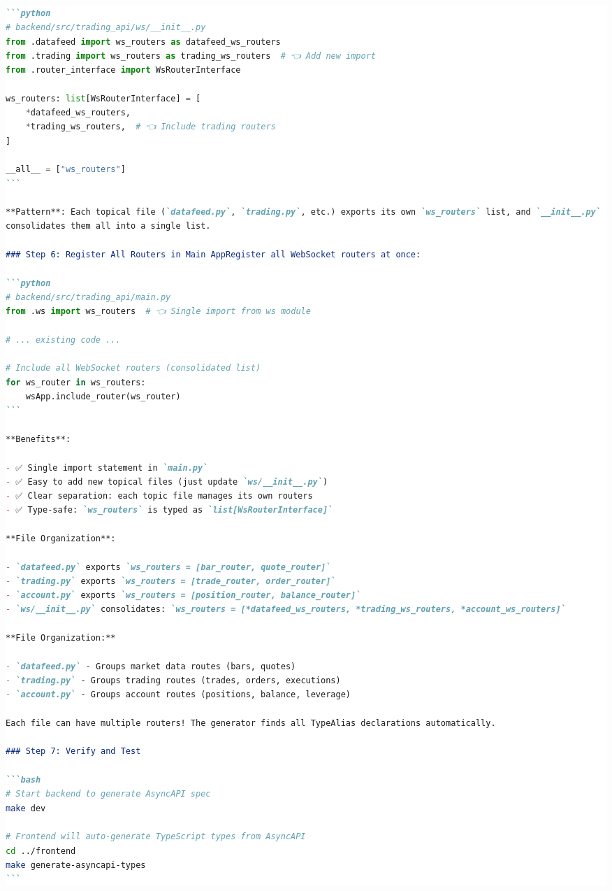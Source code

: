````markdown
```python
# backend/src/trading_api/ws/__init__.py
from .datafeed import ws_routers as datafeed_ws_routers
from .trading import ws_routers as trading_ws_routers  # 👈 Add new import
from .router_interface import WsRouterInterface

ws_routers: list[WsRouterInterface] = [
    *datafeed_ws_routers,
    *trading_ws_routers,  # 👈 Include trading routers
]

__all__ = ["ws_routers"]
```

**Pattern**: Each topical file (`datafeed.py`, `trading.py`, etc.) exports its own `ws_routers` list, and `__init__.py` consolidates them all into a single list.

### Step 6: Register All Routers in Main AppRegister all WebSocket routers at once:

```python
# backend/src/trading_api/main.py
from .ws import ws_routers  # 👈 Single import from ws module

# ... existing code ...

# Include all WebSocket routers (consolidated list)
for ws_router in ws_routers:
    wsApp.include_router(ws_router)
```

**Benefits**:

- ✅ Single import statement in `main.py`
- ✅ Easy to add new topical files (just update `ws/__init__.py`)
- ✅ Clear separation: each topic file manages its own routers
- ✅ Type-safe: `ws_routers` is typed as `list[WsRouterInterface]`

**File Organization**:

- `datafeed.py` exports `ws_routers = [bar_router, quote_router]`
- `trading.py` exports `ws_routers = [trade_router, order_router]`
- `account.py` exports `ws_routers = [position_router, balance_router]`
- `ws/__init__.py` consolidates: `ws_routers = [*datafeed_ws_routers, *trading_ws_routers, *account_ws_routers]`

**File Organization:**

- `datafeed.py` - Groups market data routes (bars, quotes)
- `trading.py` - Groups trading routes (trades, orders, executions)
- `account.py` - Groups account routes (positions, balance, leverage)

Each file can have multiple routers! The generator finds all TypeAlias declarations automatically.

### Step 7: Verify and Test

```bash
# Start backend to generate AsyncAPI spec
make dev

# Frontend will auto-generate TypeScript types from AsyncAPI
cd ../frontend
make generate-asyncapi-types
```

````